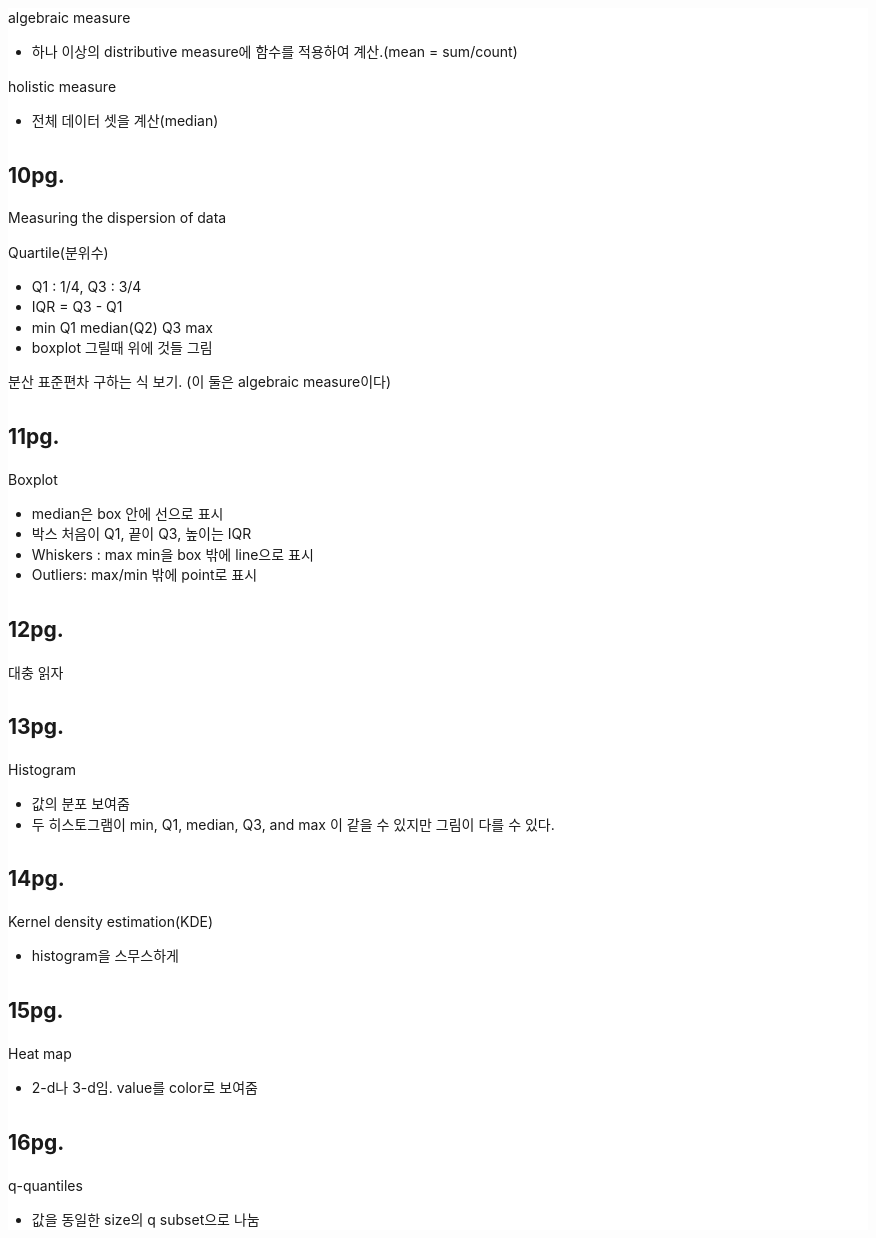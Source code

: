 algebraic measure
- 하나 이상의 distributive measure에 함수를 적용하여 계산.(mean = sum/count)

holistic measure
- 전체 데이터 셋을 계산(median)

## 10pg.

Measuring the dispersion of data  

Quartile(분위수)
- Q1 : 1/4, Q3 : 3/4
- IQR = Q3 - Q1
- min Q1 median(Q2) Q3 max
- boxplot 그릴때 위에 것들 그림

분산 표준편차 구하는 식 보기. (이 둘은 algebraic measure이다)  

## 11pg.

Boxplot
- median은 box 안에 선으로 표시
- 박스 처음이 Q1, 끝이 Q3, 높이는 IQR
- Whiskers : max min을  box 밖에 line으로 표시
- Outliers: max/min 밖에 point로 표시

## 12pg.

대충 읽자  

## 13pg.

Histogram
- 값의 분포 보여줌
- 두 히스토그램이 min, Q1, median, Q3, and max 이 같을 수 있지만 그림이 다를 수 있다.

## 14pg.

Kernel density estimation(KDE)
- histogram을 스무스하게

## 15pg.

Heat map
- 2-d나 3-d임. value를 color로 보여줌

## 16pg.

q-quantiles
- 값을 동일한 size의 q subset으로 나눔
  
